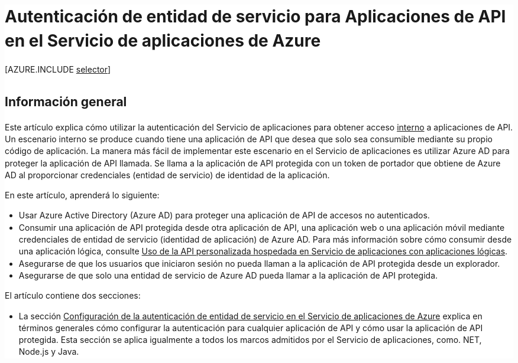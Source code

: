 <properties
	pageTitle="Autenticación de entidad de servicio para Aplicaciones de API en el Servicio de aplicaciones de Azure | Microsoft Azure"
	description="Aprenda a proteger una aplicación de API en el Servicio de aplicaciones de Azure para escenarios entre servicios."
	services="app-service\api"
	documentationCenter=".net"
	authors="tdykstra"
	manager="wpickett"
	editor=""/>

<tags
	ms.service="app-service-api"
	ms.workload="na"
	ms.tgt_pltfrm="dotnet"
	ms.devlang="na"
	ms.topic="get-started-article"
	ms.date="01/26/2016" 
	ms.author="tdykstra"/>

# Autenticación de entidad de servicio para Aplicaciones de API en el Servicio de aplicaciones de Azure

[AZURE.INCLUDE [selector](../../includes/app-service-api-auth-selector.md)]

## Información general

Este artículo explica cómo utilizar la autenticación del Servicio de aplicaciones para obtener acceso [interno](app-service-api-authentication.md#internal) a aplicaciones de API. Un escenario interno se produce cuando tiene una aplicación de API que desea que solo sea consumible mediante su propio código de aplicación. La manera más fácil de implementar este escenario en el Servicio de aplicaciones es utilizar Azure AD para proteger la aplicación de API llamada. Se llama a la aplicación de API protegida con un token de portador que obtiene de Azure AD al proporcionar credenciales (entidad de servicio) de identidad de la aplicación.

En este artículo, aprenderá lo siguiente:

* Usar Azure Active Directory (Azure AD) para proteger una aplicación de API de accesos no autenticados.
* Consumir una aplicación de API protegida desde otra aplicación de API, una aplicación web o una aplicación móvil mediante credenciales de entidad de servicio (identidad de aplicación) de Azure AD. Para más información sobre cómo consumir desde una aplicación lógica, consulte [Uso de la API personalizada hospedada en Servicio de aplicaciones con aplicaciones lógicas](../app-service-logic/app-service-logic-custom-hosted-api.md).
* Asegurarse de que los usuarios que iniciaron sesión no pueda llaman a la aplicación de API protegida desde un explorador.
* Asegurarse de que solo una entidad de servicio de Azure AD pueda llamar a la aplicación de API protegida.

El artículo contiene dos secciones:

* La sección [Configuración de la autenticación de entidad de servicio en el Servicio de aplicaciones de Azure](#authconfig) explica en términos generales cómo configurar la autenticación para cualquier aplicación de API y cómo usar la aplicación de API protegida. Esta sección se aplica igualmente a todos los marcos admitidos por el Servicio de aplicaciones, como. NET, Node.js y Java.
